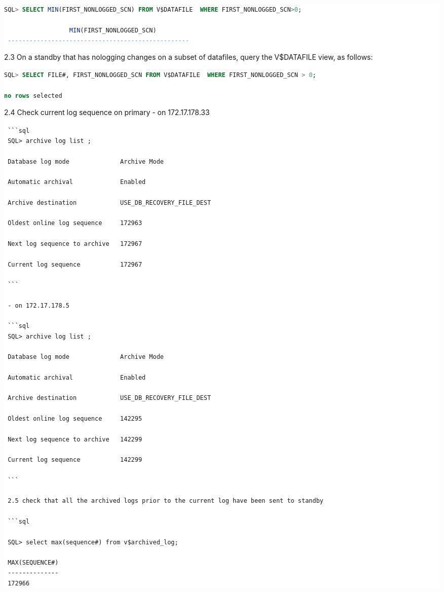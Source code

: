    ```sql
   SQL> SELECT MIN(FIRST_NONLOGGED_SCN) FROM V$DATAFILE  WHERE FIRST_NONLOGGED_SCN>0;

        	         MIN(FIRST_NONLOGGED_SCN)
    --------------------------------------------------
   
   ```

   2.3 On a standby that has nologging changes on a subset of datafiles, query the V$DATAFILE view, as follows:

   ```sql
   SQL> SELECT FILE#, FIRST_NONLOGGED_SCN FROM V$DATAFILE  WHERE FIRST_NONLOGGED_SCN > 0;

   no rows selected
   ```
   2.4  Check current log sequence on primary
     - on 172.17.178.33
     
     ```sql
     SQL> archive log list ; 

     Database log mode              Archive Mode

     Automatic archival             Enabled

     Archive destination            USE_DB_RECOVERY_FILE_DEST

     Oldest online log sequence     172963

     Next log sequence to archive   172967

     Current log sequence           172967

     ```

     - on 172.17.178.5
     
     ```sql
     SQL> archive log list ; 

     Database log mode              Archive Mode

     Automatic archival             Enabled

     Archive destination            USE_DB_RECOVERY_FILE_DEST

     Oldest online log sequence     142295

     Next log sequence to archive   142299

     Current log sequence           142299

     ```

     2.5 check that all the archived logs prior to the current log have been sent to standby
     
     ```sql

     SQL> select max(sequence#) from v$archived_log;
     
     MAX(SEQUENCE#)
     --------------
     172966
     